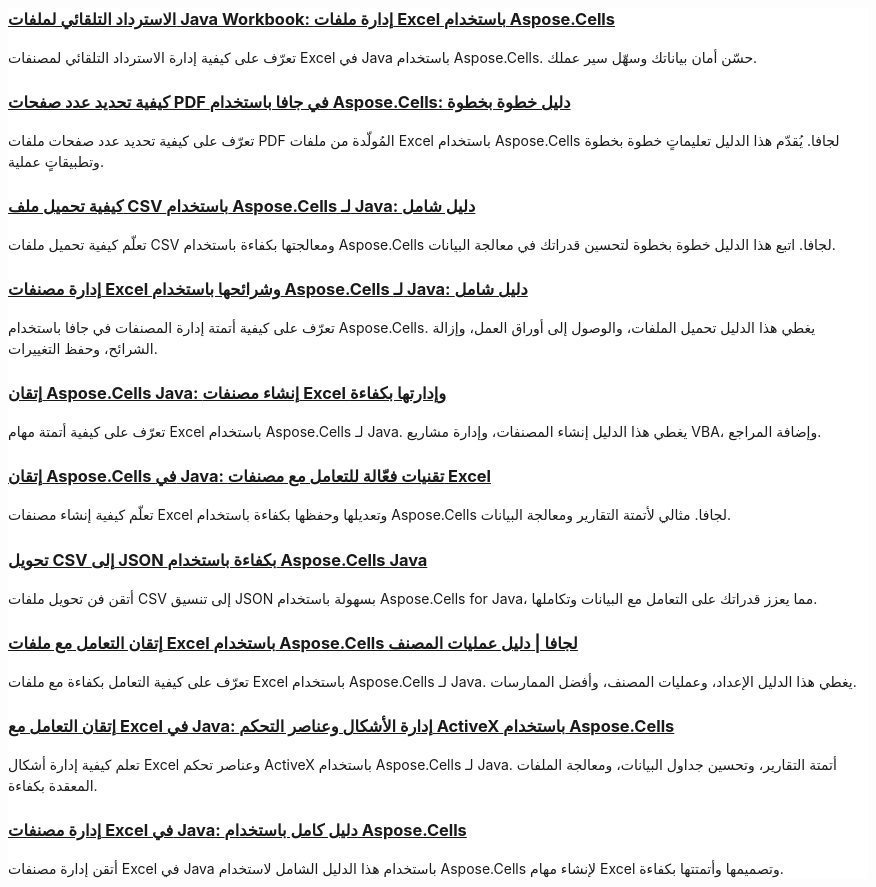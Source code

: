 ### [الاسترداد التلقائي لملفات Java Workbook: إدارة ملفات Excel باستخدام Aspose.Cells](./java-workbook-autorecovery-aspose-cells/)
تعرّف على كيفية إدارة الاسترداد التلقائي لمصنفات Excel في Java باستخدام Aspose.Cells. حسّن أمان بياناتك وسهّل سير عملك.

### [كيفية تحديد عدد صفحات PDF في جافا باستخدام Aspose.Cells: دليل خطوة بخطوة](./limit-pages-pdf-aspose-cells-java/)
تعرّف على كيفية تحديد عدد صفحات ملفات PDF المُولّدة من ملفات Excel باستخدام Aspose.Cells لجافا. يُقدّم هذا الدليل تعليماتٍ خطوة بخطوة وتطبيقاتٍ عملية.

### [كيفية تحميل ملف CSV باستخدام Aspose.Cells لـ Java: دليل شامل](./load-csv-aspose-cells-java-tutorial/)
تعلّم كيفية تحميل ملفات CSV ومعالجتها بكفاءة باستخدام Aspose.Cells لجافا. اتبع هذا الدليل خطوة بخطوة لتحسين قدراتك في معالجة البيانات.

### [إدارة مصنفات Excel وشرائحها باستخدام Aspose.Cells لـ Java: دليل شامل](./manage-excel-workbooks-aspose-cells-java/)
تعرّف على كيفية أتمتة إدارة المصنفات في جافا باستخدام Aspose.Cells. يغطي هذا الدليل تحميل الملفات، والوصول إلى أوراق العمل، وإزالة الشرائح، وحفظ التغييرات.

### [إتقان Aspose.Cells Java: إنشاء مصنفات Excel وإدارتها بكفاءة](./master-aspose-cells-java-create-excel-workbooks/)
تعرّف على كيفية أتمتة مهام Excel باستخدام Aspose.Cells لـ Java. يغطي هذا الدليل إنشاء المصنفات، وإدارة مشاريع VBA، وإضافة المراجع.

### [إتقان Aspose.Cells في Java: تقنيات فعّالة للتعامل مع مصنفات Excel](./master-aspose-cells-java-excel-manipulation/)
تعلّم كيفية إنشاء مصنفات Excel وتعديلها وحفظها بكفاءة باستخدام Aspose.Cells لجافا. مثالي لأتمتة التقارير ومعالجة البيانات.

### [تحويل CSV إلى JSON بكفاءة باستخدام Aspose.Cells Java](./master-csv-to-json-conversion-aspose-cells-java/)
أتقن فن تحويل ملفات CSV إلى تنسيق JSON بسهولة باستخدام Aspose.Cells for Java، مما يعزز قدراتك على التعامل مع البيانات وتكاملها.

### [إتقان التعامل مع ملفات Excel باستخدام Aspose.Cells لجافا | دليل عمليات المصنف](./master-excel-manipulation-aspose-cells-java/)
تعرّف على كيفية التعامل بكفاءة مع ملفات Excel باستخدام Aspose.Cells لـ Java. يغطي هذا الدليل الإعداد، وعمليات المصنف، وأفضل الممارسات.

### [إتقان التعامل مع Excel في Java: إدارة الأشكال وعناصر التحكم ActiveX باستخدام Aspose.Cells](./master-excel-manipulation-java-aspose-cells/)
تعلم كيفية إدارة أشكال Excel وعناصر تحكم ActiveX باستخدام Aspose.Cells لـ Java. أتمتة التقارير، وتحسين جداول البيانات، ومعالجة الملفات المعقدة بكفاءة.

### [إدارة مصنفات Excel في Java: دليل كامل باستخدام Aspose.Cells](./master-excel-workbook-management-aspose-cells-java/)
أتقن إدارة مصنفات Excel في Java باستخدام هذا الدليل الشامل لاستخدام Aspose.Cells لإنشاء مهام Excel وتصميمها وأتمتتها بكفاءة.

